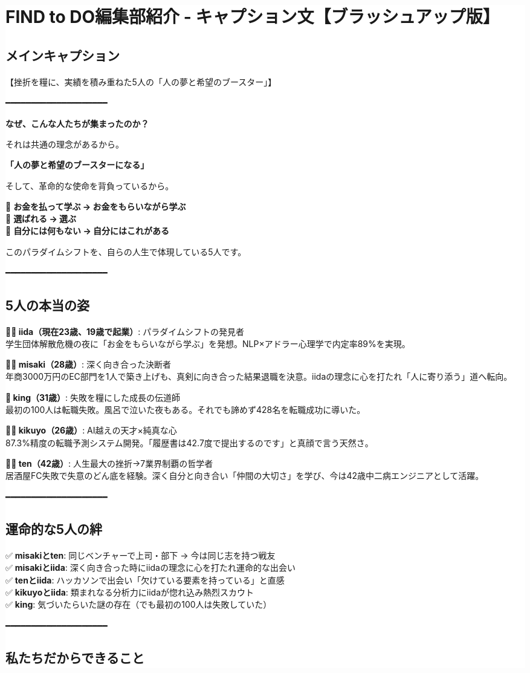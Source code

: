 # FIND to DO編集部紹介 - キャプション文【ブラッシュアップ版】

## メインキャプション

【挫折を糧に、実績を積み重ねた5人の「人の夢と希望のブースター」】

━━━━━━━━━━━━━━━━━━━━

**なぜ、こんな人たちが集まったのか？**

それは共通の理念があるから。

**「人の夢と希望のブースターになる」**

そして、革命的な使命を背負っているから。

🔄 **お金を払って学ぶ → お金をもらいながら学ぶ**  
🔄 **選ばれる → 選ぶ**  
🔄 **自分には何もない → 自分にはこれがある**

このパラダイムシフトを、自らの人生で体現している5人です。

━━━━━━━━━━━━━━━━━━━━

## **5人の本当の姿**

**👨‍💼 iida（現在23歳、19歳で起業）**: パラダイムシフトの発見者  
学生団体解散危機の夜に「お金をもらいながら学ぶ」を発想。NLP×アドラー心理学で内定率89%を実現。

**👩‍💼 misaki（28歳）**: 深く向き合った決断者  
年商3000万円のEC部門を1人で築き上げも、真剣に向き合った結果退職を決意。iidaの理念に心を打たれ「人に寄り添う」道へ転向。

**💪 king（31歳）**: 失敗を糧にした成長の伝道師  
最初の100人は転職失敗。風呂で泣いた夜もある。それでも諦めず428名を転職成功に導いた。

**👩‍💻 kikuyo（26歳）**: AI越えの天才×純真な心  
87.3%精度の転職予測システム開発。「履歴書は42.7度で提出するのです」と真顔で言う天然さ。

**👨‍💻 ten（42歳）**: 人生最大の挫折→7業界制覇の哲学者  
居酒屋FC失敗で失意のどん底を経験。深く自分と向き合い「仲間の大切さ」を学び、今は42歳中二病エンジニアとして活躍。

━━━━━━━━━━━━━━━━━━━━

## **運命的な5人の絆**

✅ **misakiとten**: 同じベンチャーで上司・部下 → 今は同じ志を持つ戦友  
✅ **misakiとiida**: 深く向き合った時にiidaの理念に心を打たれ運命的な出会い  
✅ **tenとiida**: ハッカソンで出会い「欠けている要素を持っている」と直感  
✅ **kikuyoとiida**: 類まれなる分析力にiidaが惚れ込み熱烈スカウト  
✅ **king**: 気づいたらいた謎の存在（でも最初の100人は失敗していた）

━━━━━━━━━━━━━━━━━━━━

## **私たちだからできること**
